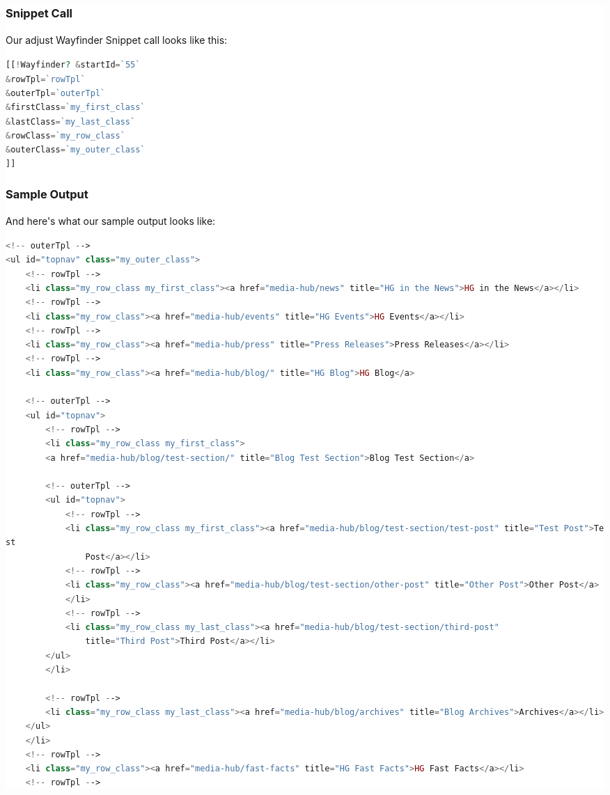 ### Snippet Call

Our adjust Wayfinder Snippet call looks like this:

``` php
[[!Wayfinder? &startId=`55`
&rowTpl=`rowTpl`
&outerTpl=`outerTpl`
&firstClass=`my_first_class`
&lastClass=`my_last_class`
&rowClass=`my_row_class`
&outerClass=`my_outer_class`
]]
```

### Sample Output

And here's what our sample output looks like:

``` php
<!-- outerTpl -->
<ul id="topnav" class="my_outer_class">
    <!-- rowTpl -->
    <li class="my_row_class my_first_class"><a href="media-hub/news" title="HG in the News">HG in the News</a></li>
    <!-- rowTpl -->
    <li class="my_row_class"><a href="media-hub/events" title="HG Events">HG Events</a></li>
    <!-- rowTpl -->
    <li class="my_row_class"><a href="media-hub/press" title="Press Releases">Press Releases</a></li>
    <!-- rowTpl -->
    <li class="my_row_class"><a href="media-hub/blog/" title="HG Blog">HG Blog</a>

    <!-- outerTpl -->
    <ul id="topnav">
        <!-- rowTpl -->
        <li class="my_row_class my_first_class">
        <a href="media-hub/blog/test-section/" title="Blog Test Section">Blog Test Section</a>

        <!-- outerTpl -->
        <ul id="topnav">
            <!-- rowTpl -->
            <li class="my_row_class my_first_class"><a href="media-hub/blog/test-section/test-post" title="Test Post">Test
                Post</a></li>
            <!-- rowTpl -->
            <li class="my_row_class"><a href="media-hub/blog/test-section/other-post" title="Other Post">Other Post</a>
            </li>
            <!-- rowTpl -->
            <li class="my_row_class my_last_class"><a href="media-hub/blog/test-section/third-post"
                title="Third Post">Third Post</a></li>
        </ul>
        </li>

        <!-- rowTpl -->
        <li class="my_row_class my_last_class"><a href="media-hub/blog/archives" title="Blog Archives">Archives</a></li>
    </ul>
    </li>
    <!-- rowTpl -->
    <li class="my_row_class"><a href="media-hub/fast-facts" title="HG Fast Facts">HG Fast Facts</a></li>
    <!-- rowTpl -->
```